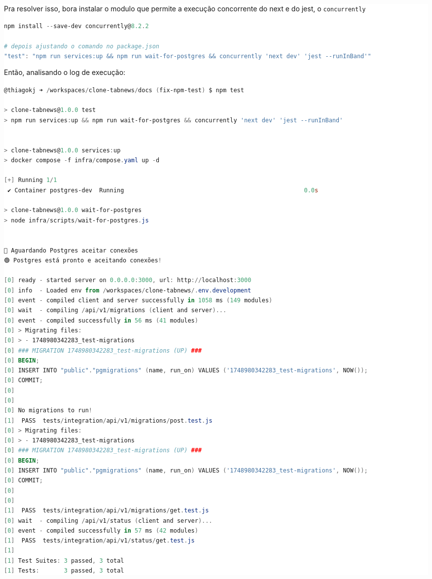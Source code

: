 Pra resolver isso, bora instalar o modulo que permite a execução concorrente do next e do jest, o `concurrently`

```powershell
npm install --save-dev concurrently@8.2.2

# depois ajustando o comando no package.json
"test": "npm run services:up && npm run wait-for-postgres && concurrently 'next dev' 'jest --runInBand'"
```

Então, analisando o log de execução:

```powershell
@thiagokj ➜ /workspaces/clone-tabnews/docs (fix-npm-test) $ npm test

> clone-tabnews@1.0.0 test
> npm run services:up && npm run wait-for-postgres && concurrently 'next dev' 'jest --runInBand'


> clone-tabnews@1.0.0 services:up
> docker compose -f infra/compose.yaml up -d

[+] Running 1/1
 ✔ Container postgres-dev  Running                                                   0.0s

> clone-tabnews@1.0.0 wait-for-postgres
> node infra/scripts/wait-for-postgres.js


🔴 Aguardando Postgres aceitar conexões
🟢 Postgres está pronto e aceitando conexões!

[0] ready - started server on 0.0.0.0:3000, url: http://localhost:3000
[0] info  - Loaded env from /workspaces/clone-tabnews/.env.development
[0] event - compiled client and server successfully in 1058 ms (149 modules)
[0] wait  - compiling /api/v1/migrations (client and server)...
[0] event - compiled successfully in 56 ms (41 modules)
[0] > Migrating files:
[0] > - 1748980342283_test-migrations
[0] ### MIGRATION 1748980342283_test-migrations (UP) ###
[0] BEGIN;
[0] INSERT INTO "public"."pgmigrations" (name, run_on) VALUES ('1748980342283_test-migrations', NOW());
[0] COMMIT;
[0]
[0]
[0] No migrations to run!
[1]  PASS  tests/integration/api/v1/migrations/post.test.js
[0] > Migrating files:
[0] > - 1748980342283_test-migrations
[0] ### MIGRATION 1748980342283_test-migrations (UP) ###
[0] BEGIN;
[0] INSERT INTO "public"."pgmigrations" (name, run_on) VALUES ('1748980342283_test-migrations', NOW());
[0] COMMIT;
[0]
[0]
[1]  PASS  tests/integration/api/v1/migrations/get.test.js
[0] wait  - compiling /api/v1/status (client and server)...
[0] event - compiled successfully in 57 ms (42 modules)
[1]  PASS  tests/integration/api/v1/status/get.test.js
[1]
[1] Test Suites: 3 passed, 3 total
[1] Tests:       3 passed, 3 total
```